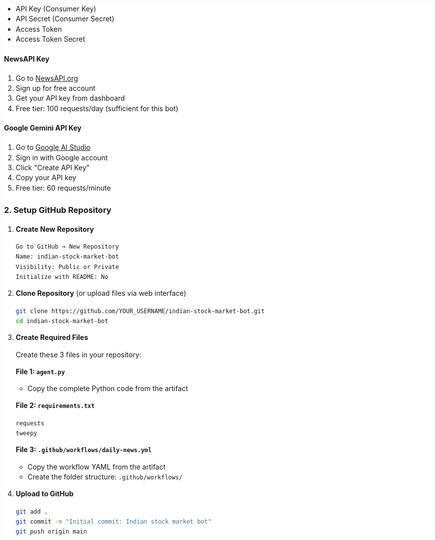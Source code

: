    - API Key (Consumer Key)
   - API Secret (Consumer Secret)
   - Access Token
   - Access Token Secret

#### NewsAPI Key
1. Go to [NewsAPI.org](https://newsapi.org/)
2. Sign up for free account
3. Get your API key from dashboard
4. Free tier: 100 requests/day (sufficient for this bot)

#### Google Gemini API Key
1. Go to [Google AI Studio](https://makersuite.google.com/app/apikey)
2. Sign in with Google account
3. Click "Create API Key"
4. Copy your API key
5. Free tier: 60 requests/minute

### 2. Setup GitHub Repository

1. **Create New Repository**
   ```
   Go to GitHub → New Repository
   Name: indian-stock-market-bot
   Visibility: Public or Private
   Initialize with README: No
   ```

2. **Clone Repository** (or upload files via web interface)
   ```bash
   git clone https://github.com/YOUR_USERNAME/indian-stock-market-bot.git
   cd indian-stock-market-bot
   ```

3. **Create Required Files**

   Create these 3 files in your repository:

   **File 1: `agent.py`**
   - Copy the complete Python code from the artifact
   
   **File 2: `requirements.txt`**
   ```txt
   requests
   tweepy
   ```

   **File 3: `.github/workflows/daily-news.yml`**
   - Copy the workflow YAML from the artifact
   - Create the folder structure: `.github/workflows/`

4. **Upload to GitHub**
   ```bash
   git add .
   git commit -m "Initial commit: Indian stock market bot"
   git push origin main
   ```

